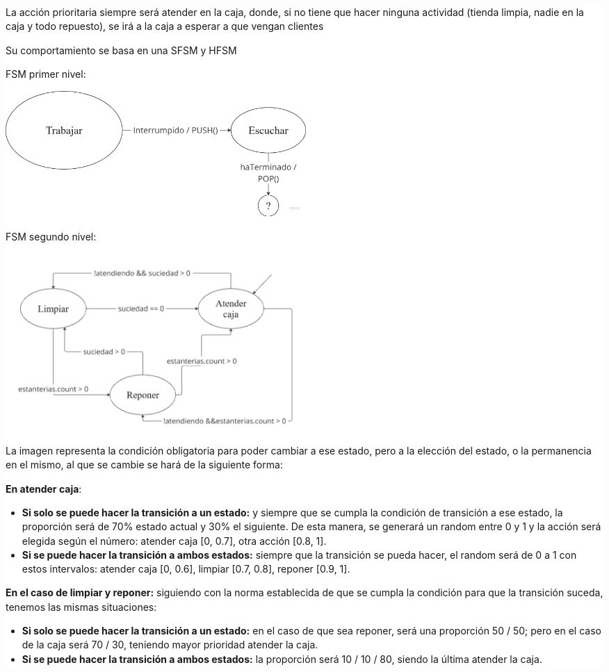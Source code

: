 La acción prioritaria siempre será atender en la caja, donde, si no tiene que hacer ninguna actividad (tienda limpia, nadie en la caja y todo repuesto), se irá a la caja a esperar a que vengan clientes

Su comportamiento se basa en una SFSM y HFSM

FSM primer nivel:

![](./ReadmeImgs/Aspose.Words.b4be3d5f-1268-4a1f-9d36-658054206beb.011.png)

FSM segundo nivel:

![](./ReadmeImgs/Aspose.Words.b4be3d5f-1268-4a1f-9d36-658054206beb.012.png)

La imagen representa la condición obligatoria para poder cambiar a ese estado, pero a la elección del estado, o la permanencia en el mismo, al que se cambie se hará de la siguiente forma:

**En atender caja**: 

- **Si solo se puede hacer la transición a un estado:** y siempre que se cumpla la condición de transición a ese estado, la proporción será de 70% estado actual y 30% el siguiente. De esta manera, se generará un random entre 0 y 1 y la acción será elegida según el número: atender caja [0, 0.7], otra acción [0.8, 1].
- **Si se puede hacer la transición a ambos estados:** siempre que la transición se pueda hacer, el random será de 0 a 1 con estos intervalos: atender caja [0, 0.6], limpiar [0.7, 0.8], reponer [0.9, 1].

**En el caso de limpiar y reponer:** siguiendo con la norma establecida de que se cumpla la condición para que la transición suceda, tenemos las mismas situaciones:

- **Si solo se puede hacer la transición a un estado:** en el caso de que sea reponer, será una proporción 50 / 50; pero en el caso de la caja será 70 / 30, teniendo mayor prioridad atender la caja.
- **Si se puede hacer la transición a ambos estados:** la proporción será 10 / 10 / 80, siendo la última atender la caja.
